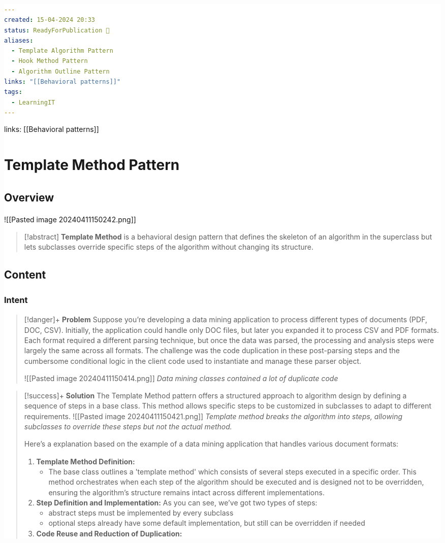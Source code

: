 ```yaml
---
created: 15-04-2024 20:33
status: ReadyForPublication 🚀
aliases:
  - Template Algorithm Pattern
  - Hook Method Pattern
  - Algorithm Outline Pattern
links: "[[Behavioral patterns]]"
tags:
  - LearningIT
---
```


links: [[Behavioral patterns]]
# Template Method Pattern

## Overview
![[Pasted image 20240411150242.png]]

>[!abstract] 
>**Template Method** is a behavioral design pattern that defines the skeleton of an algorithm in the superclass but lets subclasses override specific steps of the algorithm without changing its structure.

## Content

### Intent

> [!danger]+ **Problem** 
> Suppose you’re developing a data mining application to process different types of documents (PDF, DOC, CSV). Initially, the application could handle only DOC files, but later you expanded it to process CSV and PDF formats. Each format required a different parsing technique, but once the data was parsed, the processing and analysis steps were largely the same across all formats. The challenge was the code duplication in these post-parsing steps and the cumbersome conditional logic in the client code used to instantiate and manage these parser object.
>
>![[Pasted image 20240411150414.png]]
>_Data mining classes contained a lot of duplicate code_

> [!success]+ **Solution** 
> The Template Method pattern offers a structured approach to algorithm design by defining a sequence of steps in a base class. This method allows specific steps to be customized in subclasses to adapt to different requirements. 
>![[Pasted image 20240411150421.png]]
>_Template method breaks the algorithm into steps, allowing subclasses to override these steps but not the actual method._
>
>Here’s a explanation based on the example of a data mining application that handles various document formats:
>1. **Template Method Definition:**
>    - The base class outlines a 'template method' which consists of several steps executed in a specific order. This method orchestrates when each step of the algorithm should be executed and is designed not to be overridden, ensuring the algorithm’s structure remains intact across different implementations.
>2. **Step Definition and Implementation:**
>As you can see, we’ve got two types of steps: 
>	 - abstract steps must be implemented by every subclass 
>	 - optional steps already have some default implementation, but still can be overridden if needed
>1. **Code Reuse and Reduction of Duplication:**